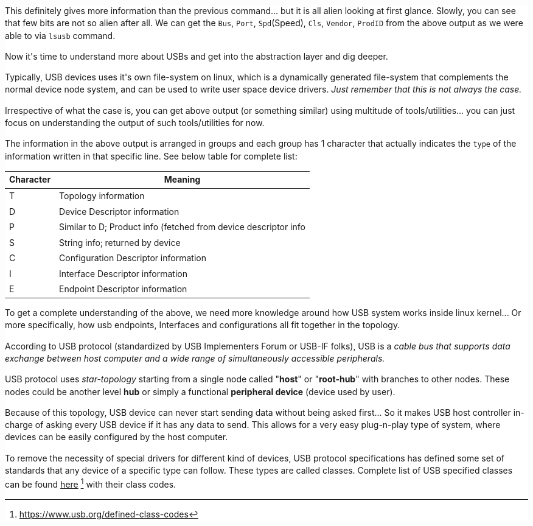 This definitely gives more information than the previous command... but it is all alien looking at first glance. Slowly, you can see that few bits are not so alien after all. We can get the `Bus`, `Port`, `Spd`(Speed), `Cls`, `Vendor`, `ProdID` from the above output as we were able to via `lsusb` command.

Now it's time to understand more about USBs and get into the abstraction layer and dig deeper.

Typically, USB devices uses it's own file-system on linux, which is a dynamically generated file-system that complements the normal device node system, and can be used to write user space device drivers. *Just remember that this is not always the case.*

Irrespective of what the case is, you can get above output (or something similar) using multitude of tools/utilities... you can just focus on understanding the output of such tools/utilities for now.

The information in the above output is arranged in groups and each group has 1 character that actually indicates the `type` of the information written in that specific line. See below table for complete list:

| Character | Meaning |
|-----------|---------|
| T | Topology information |
| D | Device Descriptor information|
| P | Similar to D; Product info (fetched from device descriptor info|
| S | String info; returned by device|
| C | Configuration Descriptor information|
| I | Interface Descriptor information|
| E | Endpoint Descriptor information|


To get a complete understanding of the above, we need more knowledge around how USB system works inside linux kernel... Or more specifically, how usb endpoints, Interfaces and configurations all fit together in the topology. 

According to USB protocol (standardized by USB Implementers Forum or USB-IF folks), USB is a *cable bus that supports data exchange between host computer and a wide range of simultaneously accessible peripherals.*


USB protocol uses *star-topology* starting from a single node called "**host**" or "**root-hub**" with branches to other nodes. These nodes could be another level **hub** or simply a functional **peripheral device** (device used by user).

Because of this topology, USB device can never start sending data without being asked first... So it makes USB host controller in-charge of asking every USB device if it has any data to send. This allows for a very easy plug-n-play type of system, where devices can be easily configured by the host computer.

To remove the necessity of special drivers for different kind of devices, USB protocol specifications has defined some set of standards that any device of a specific type can follow. These types are called classes. Complete list of USB specified classes can be found [here](https://www.usb.org/defined-class-codes) [^5] with their class codes.


[^1]: https://en.wikipedia.org/wiki/USB
[^2]: https://www.usb.org/
[^3]: http://www.linux-usb.org/USB-guide/book1.html
[^4]: http://www.linux-usb.org/usb.ids
[^5]: https://www.usb.org/defined-class-codes
[^6]: https://www.kernel.org/doc/html/latest/driver-api/usb/index.html
[^7]: https://elixir.bootlin.com/linux/latest/source/include/linux/usb.h#L67
[^8]: https://elixir.bootlin.com/linux/latest/source/include/uapi/linux/usb/ch9.h#L407
[^9]: https://elixir.bootlin.com/linux/latest/source/include/linux/usb.h#L232
[^10]: https://elixir.bootlin.com/linux/latest/source/include/linux/usb.h#L82
[^11]: https://elixir.bootlin.com/linux/latest/source/include/linux/usb.h#L374
[^12]: https://elixir.bootlin.com/linux/latest/source/include/linux/usb.h#L626
[^13]: https://elixir.bootlin.com/linux/latest/source/include/linux/mod_devicetable.h#L127